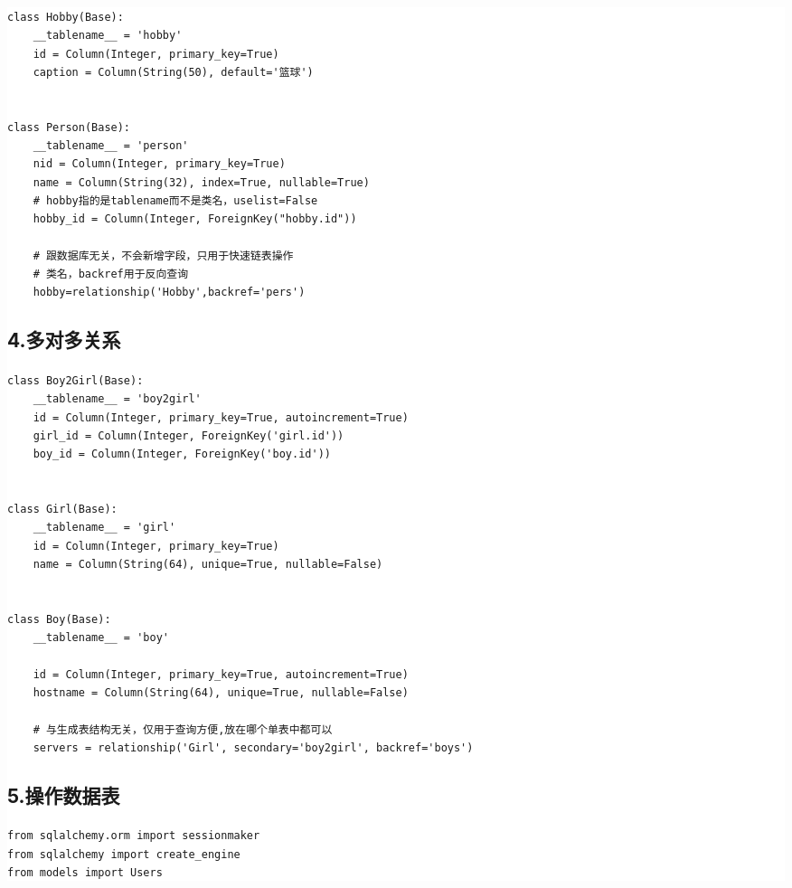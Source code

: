     
    
    class Hobby(Base):
        __tablename__ = 'hobby'
        id = Column(Integer, primary_key=True)
        caption = Column(String(50), default='篮球')
    
    
    class Person(Base):
        __tablename__ = 'person'
        nid = Column(Integer, primary_key=True)
        name = Column(String(32), index=True, nullable=True)
        # hobby指的是tablename而不是类名，uselist=False
        hobby_id = Column(Integer, ForeignKey("hobby.id"))
        
        # 跟数据库无关，不会新增字段，只用于快速链表操作
        # 类名，backref用于反向查询
        hobby=relationship('Hobby',backref='pers')

## 4.多对多关系

    
    
    class Boy2Girl(Base):
        __tablename__ = 'boy2girl'
        id = Column(Integer, primary_key=True, autoincrement=True)
        girl_id = Column(Integer, ForeignKey('girl.id'))
        boy_id = Column(Integer, ForeignKey('boy.id'))
    
    
    class Girl(Base):
        __tablename__ = 'girl'
        id = Column(Integer, primary_key=True)
        name = Column(String(64), unique=True, nullable=False)
    
    
    class Boy(Base):
        __tablename__ = 'boy'
    
        id = Column(Integer, primary_key=True, autoincrement=True)
        hostname = Column(String(64), unique=True, nullable=False)
        
        # 与生成表结构无关，仅用于查询方便,放在哪个单表中都可以
        servers = relationship('Girl', secondary='boy2girl', backref='boys')
    

## 5.操作数据表

    
    
    from sqlalchemy.orm import sessionmaker
    from sqlalchemy import create_engine
    from models import Users
      